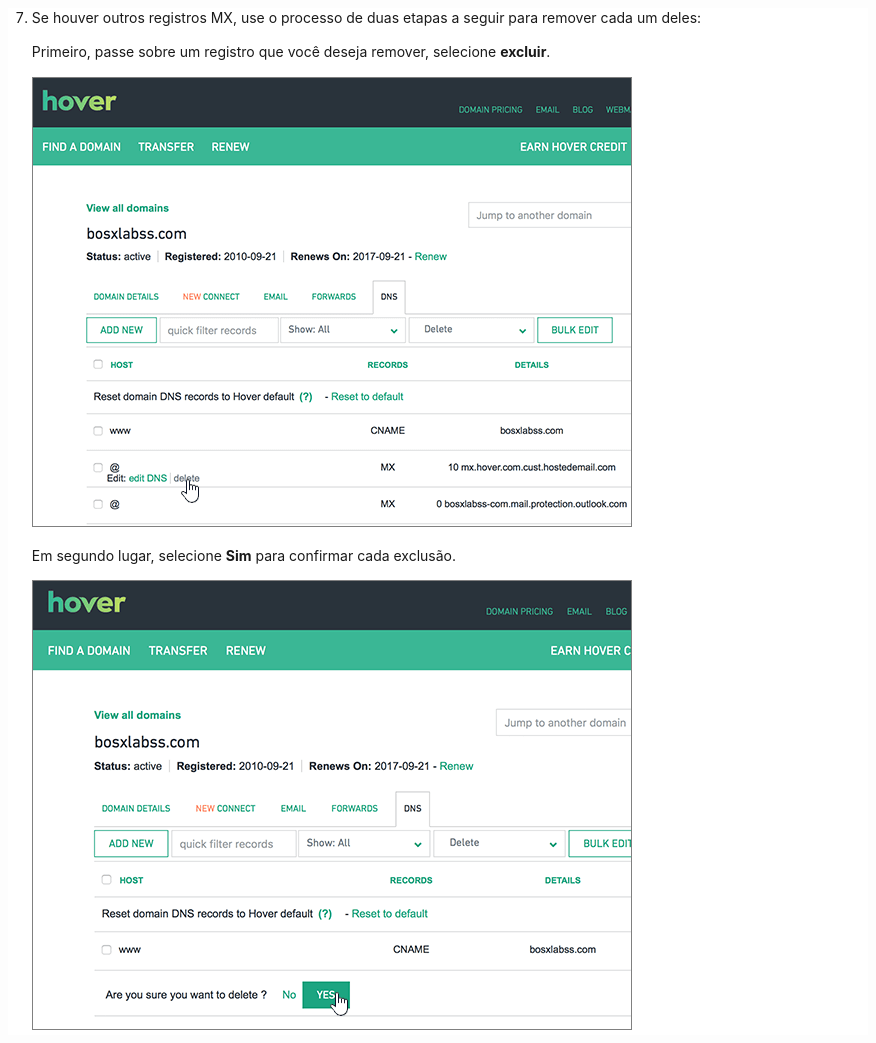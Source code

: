 7. Se houver outros registros MX, use o processo de duas etapas a seguir para remover cada um deles:
    
    Primeiro, passe sobre um registro que você deseja remover, selecione **excluir**.
    
    ![Passe o mouse e selecione Excluir](../../media/2ddf4902-8cd2-4969-a418-2cb592741e86.png)
  
    Em segundo lugar, selecione **Sim** para confirmar cada exclusão. 
    
    ![Selecione Sim para confirmar a exclusão](../../media/48756bd5-0205-4c4d-9803-9246795dbf4a.png)
  